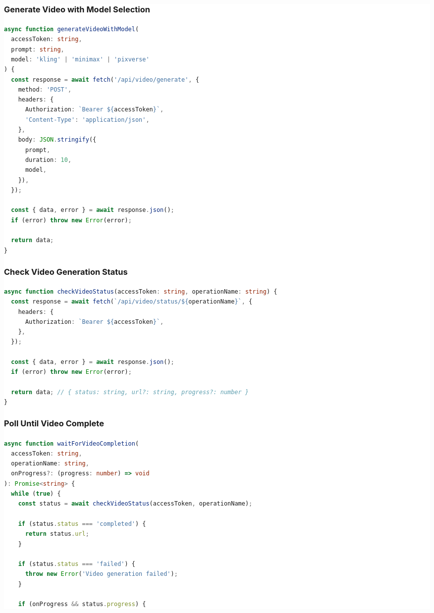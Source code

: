 ### Generate Video with Model Selection

```typescript
async function generateVideoWithModel(
  accessToken: string,
  prompt: string,
  model: 'kling' | 'minimax' | 'pixverse'
) {
  const response = await fetch('/api/video/generate', {
    method: 'POST',
    headers: {
      Authorization: `Bearer ${accessToken}`,
      'Content-Type': 'application/json',
    },
    body: JSON.stringify({
      prompt,
      duration: 10,
      model,
    }),
  });

  const { data, error } = await response.json();
  if (error) throw new Error(error);

  return data;
}
```

### Check Video Generation Status

```typescript
async function checkVideoStatus(accessToken: string, operationName: string) {
  const response = await fetch(`/api/video/status/${operationName}`, {
    headers: {
      Authorization: `Bearer ${accessToken}`,
    },
  });

  const { data, error } = await response.json();
  if (error) throw new Error(error);

  return data; // { status: string, url?: string, progress?: number }
}
```

### Poll Until Video Complete

```typescript
async function waitForVideoCompletion(
  accessToken: string,
  operationName: string,
  onProgress?: (progress: number) => void
): Promise<string> {
  while (true) {
    const status = await checkVideoStatus(accessToken, operationName);

    if (status.status === 'completed') {
      return status.url;
    }

    if (status.status === 'failed') {
      throw new Error('Video generation failed');
    }

    if (onProgress && status.progress) {
```